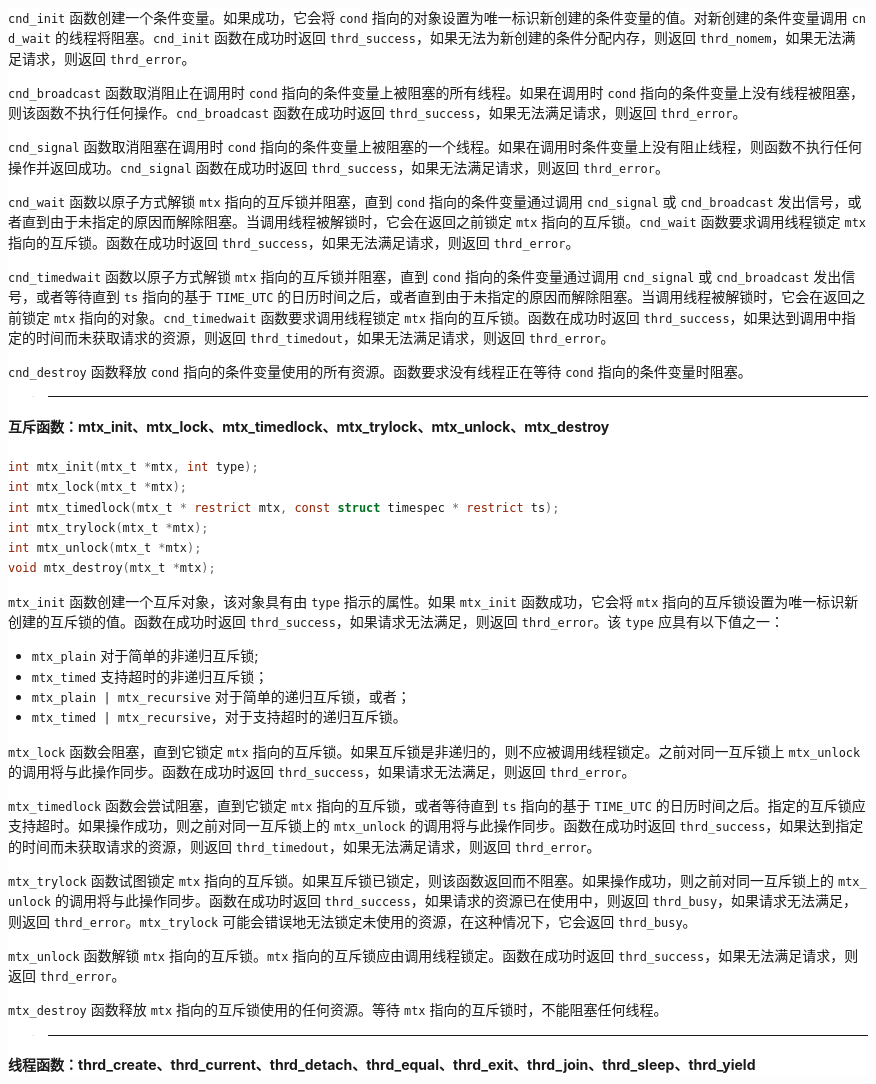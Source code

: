 `cnd_init` 函数创建一个条件变量。如果成功，它会将 `cond` 指向的对象设置为唯一标识新创建的条件变量的值。对新创建的条件变量调用 `cnd_wait` 的线程将阻塞。`cnd_init` 函数在成功时返回 `thrd_success`，如果无法为新创建的条件分配内存，则返回 `thrd_nomem`，如果无法满足请求，则返回 `thrd_error`。

`cnd_broadcast` 函数取消阻止在调用时 `cond` 指向的条件变量上被阻塞的所有线程。如果在调用时 `cond` 指向的条件变量上没有线程被阻塞，则该函数不执行任何操作。`cnd_broadcast` 函数在成功时返回  `thrd_success`，如果无法满足请求，则返回 `thrd_error`。

`cnd_signal` 函数取消阻塞在调用时 `cond` 指向的条件变量上被阻塞的一个线程。如果在调用时条件变量上没有阻止线程，则函数不执行任何操作并返回成功。`cnd_signal` 函数在成功时返回 `thrd_success`，如果无法满足请求，则返回 `thrd_error`。

`cnd_wait` 函数以原子方式解锁 `mtx` 指向的互斥锁并阻塞，直到 `cond` 指向的条件变量通过调用 `cnd_signal` 或 `cnd_broadcast` 发出信号，或者直到由于未指定的原因而解除阻塞。当调用线程被解锁时，它会在返回之前锁定 `mtx` 指向的互斥锁。`cnd_wait` 函数要求调用线程锁定 `mtx` 指向的互斥锁。函数在成功时返回 `thrd_success`，如果无法满足请求，则返回 `thrd_error`。

`cnd_timedwait` 函数以原子方式解锁 `mtx` 指向的互斥锁并阻塞，直到 `cond` 指向的条件变量通过调用 `cnd_signal` 或 `cnd_broadcast` 发出信号，或者等待直到 `ts` 指向的基于 `TIME_UTC` 的日历时间之后，或者直到由于未指定的原因而解除阻塞。当调用线程被解锁时，它会在返回之前锁定 `mtx` 指向的对象。`cnd_timedwait` 函数要求调用线程锁定 `mtx` 指向的互斥锁。函数在成功时返回 `thrd_success`，如果达到调用中指定的时间而未获取请求的资源，则返回 `thrd_timedout`，如果无法满足请求，则返回 `thrd_error`。

`cnd_destroy` 函数释放 `cond` 指向的条件变量使用的所有资源。函数要求没有线程正在等待 `cond` 指向的条件变量时阻塞。

>---
#### 互斥函数：mtx_init、mtx_lock、mtx_timedlock、mtx_trylock、mtx_unlock、mtx_destroy

```c
int mtx_init(mtx_t *mtx, int type);
int mtx_lock(mtx_t *mtx);
int mtx_timedlock(mtx_t * restrict mtx, const struct timespec * restrict ts);
int mtx_trylock(mtx_t *mtx);
int mtx_unlock(mtx_t *mtx);
void mtx_destroy(mtx_t *mtx);
```

`mtx_init` 函数创建一个互斥对象，该对象具有由 `type` 指示的属性。如果 `mtx_init` 函数成功，它会将 `mtx` 指向的互斥锁设置为唯一标识新创建的互斥锁的值。函数在成功时返回 `thrd_success`，如果请求无法满足，则返回 `thrd_error`。该 `type` 应具有以下值之一：
- `mtx_plain` 对于简单的非递归互斥锁;
- `mtx_timed` 支持超时的非递归互斥锁；
- `mtx_plain | mtx_recursive` 对于简单的递归互斥锁，或者；
- `mtx_timed | mtx_recursive`，对于支持超时的递归互斥锁。

`mtx_lock` 函数会阻塞，直到它锁定 `mtx` 指向的互斥锁。如果互斥锁是非递归的，则不应被调用线程锁定。之前对同一互斥锁上 `mtx_unlock` 的调用将与此操作同步。函数在成功时返回 `thrd_success`，如果请求无法满足，则返回 `thrd_error`。

`mtx_timedlock` 函数会尝试阻塞，直到它锁定 `mtx` 指向的互斥锁，或者等待直到 `ts` 指向的基于 `TIME_UTC` 的日历时间之后。指定的互斥锁应支持超时。如果操作成功，则之前对同一互斥锁上的 `mtx_unlock` 的调用将与此操作同步。函数在成功时返回 `thrd_success`，如果达到指定的时间而未获取请求的资源，则返回 `thrd_timedout`，如果无法满足请求，则返回 `thrd_error`。

`mtx_trylock` 函数试图锁定 `mtx` 指向的互斥锁。如果互斥锁已锁定，则该函数返回而不阻塞。如果操作成功，则之前对同一互斥锁上的 `mtx_unlock` 的调用将与此操作同步。函数在成功时返回 `thrd_success`，如果请求的资源已在使用中，则返回 `thrd_busy`，如果请求无法满足，则返回 `thrd_error`。`mtx_trylock` 可能会错误地无法锁定未使用的资源，在这种情况下，它会返回 `thrd_busy`。

`mtx_unlock` 函数解锁 `mtx` 指向的互斥锁。`mtx` 指向的互斥锁应由调用线程锁定。函数在成功时返回 `thrd_success`，如果无法满足请求，则返回 `thrd_error`。

`mtx_destroy` 函数释放 `mtx` 指向的互斥锁使用的任何资源。等待 `mtx` 指向的互斥锁时，不能阻塞任何线程。

>---
#### 线程函数：thrd_create、thrd_current、thrd_detach、thrd_equal、thrd_exit、thrd_join、thrd_sleep、thrd_yield
